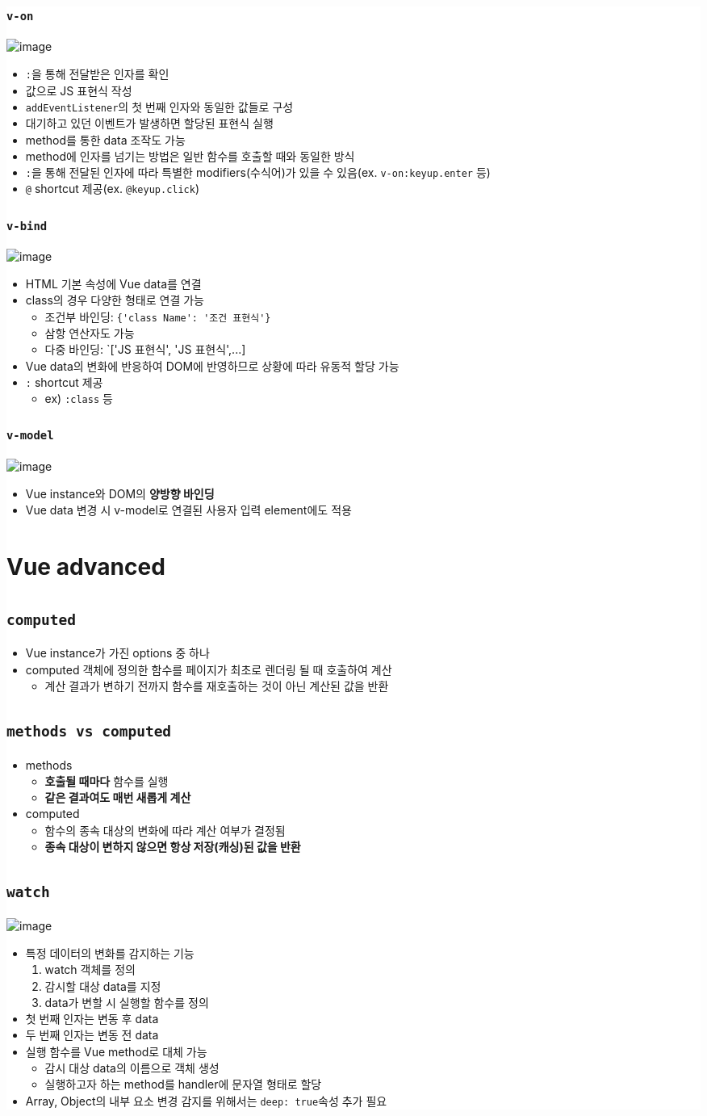 ### `v-on`
![image](https://user-images.githubusercontent.com/108309396/235414922-ce1e79d0-17a6-4ea9-b8b9-d262e4fc7c78.png)  
- `:`을 통해 전달받은 인자를 확인
- 값으로 JS 표현식 작성
- `addEventListener`의 첫 번째 인자와 동일한 값들로 구성
- 대기하고 있던 이벤트가 발생하면 할당된 표현식 실행
- method를 통한 data 조작도 가능
- method에 인자를 넘기는 방법은 일반 함수를 호출할 때와 동일한 방식
- `:`을 통해 전달된 인자에 따라 특별한 modifiers(수식어)가 있을 수 있음(ex. `v-on:keyup.enter` 등)
- `@` shortcut 제공(ex. `@keyup.click`)

### `v-bind`
![image](https://user-images.githubusercontent.com/108309396/235415116-0cb32949-a4f6-4389-8d2c-d2838e55efad.png)  
- HTML 기본 속성에 Vue data를 연결
- class의 경우 다양한 형태로 연결 가능
  - 조건부 바인딩: `{'class Name': '조건 표현식'}`
  - 삼항 연산자도 가능
  - 다중 바인딩: `['JS 표현식', 'JS 표현식',...]
- Vue data의 변화에 반응하여 DOM에 반영하므로 상황에 따라 유동적 할당 가능
- `:` shortcut 제공
  - ex) `:class` 등

### `v-model`
![image](https://user-images.githubusercontent.com/108309396/235415289-2dc8e6a3-725b-4c21-b03b-2e1f936e0ff4.png)
- Vue instance와 DOM의 **양방향 바인딩**
- Vue data 변경 시 v-model로 연결된 사용자 입력 element에도 적용


# Vue advanced
## `computed`
- Vue instance가 가진 options 중 하나
- computed 객체에 정의한 함수를 페이지가 최초로 렌더링 될 때 호출하여 계산
  - 계산 결과가 변하기 전까지 함수를 재호출하는 것이 아닌 계산된 값을 반환

## `methods vs computed`
- methods
  - **호출될 때마다** 함수를 실행
  - **같은 결과여도 매번 새롭게 계산**
- computed
  - 함수의 종속 대상의 변화에 따라 계산 여부가 결정됨
  - **종속 대상이 변하지 않으면 항상 저장(캐싱)된 값을 반환**

## `watch`
![image](https://user-images.githubusercontent.com/108309396/235415564-eb3c97a5-6ebc-4f8e-8072-2b88d390caac.png)  
- 특정 데이터의 변화를 감지하는 기능
  1. watch 객체를 정의
  2. 감시할 대상 data를 지정
  3. data가 변할 시 실행할 함수를 정의
- 첫 번째 인자는 변동 후 data
- 두 번째 인자는 변동 전 data
- 실행 함수를 Vue method로 대체 가능
  - 감시 대상 data의 이름으로 객체 생성
  - 실행하고자 하는 method를 handler에 문자열 형태로 할당
- Array, Object의 내부 요소 변경 감지를 위해서는 `deep: true`속성 추가 필요
